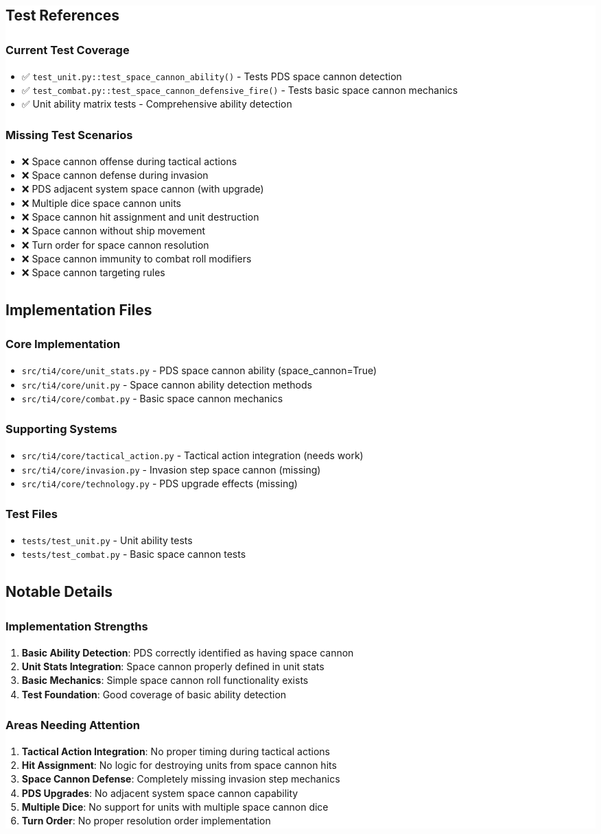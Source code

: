 ## Test References

### Current Test Coverage
- ✅ `test_unit.py::test_space_cannon_ability()` - Tests PDS space cannon detection
- ✅ `test_combat.py::test_space_cannon_defensive_fire()` - Tests basic space cannon mechanics
- ✅ Unit ability matrix tests - Comprehensive ability detection

### Missing Test Scenarios
- ❌ Space cannon offense during tactical actions
- ❌ Space cannon defense during invasion
- ❌ PDS adjacent system space cannon (with upgrade)
- ❌ Multiple dice space cannon units
- ❌ Space cannon hit assignment and unit destruction
- ❌ Space cannon without ship movement
- ❌ Turn order for space cannon resolution
- ❌ Space cannon immunity to combat roll modifiers
- ❌ Space cannon targeting rules

## Implementation Files

### Core Implementation
- `src/ti4/core/unit_stats.py` - PDS space cannon ability (space_cannon=True)
- `src/ti4/core/unit.py` - Space cannon ability detection methods
- `src/ti4/core/combat.py` - Basic space cannon mechanics

### Supporting Systems
- `src/ti4/core/tactical_action.py` - Tactical action integration (needs work)
- `src/ti4/core/invasion.py` - Invasion step space cannon (missing)
- `src/ti4/core/technology.py` - PDS upgrade effects (missing)

### Test Files
- `tests/test_unit.py` - Unit ability tests
- `tests/test_combat.py` - Basic space cannon tests

## Notable Details

### Implementation Strengths
1. **Basic Ability Detection**: PDS correctly identified as having space cannon
2. **Unit Stats Integration**: Space cannon properly defined in unit stats
3. **Basic Mechanics**: Simple space cannon roll functionality exists
4. **Test Foundation**: Good coverage of basic ability detection

### Areas Needing Attention
1. **Tactical Action Integration**: No proper timing during tactical actions
2. **Hit Assignment**: No logic for destroying units from space cannon hits
3. **Space Cannon Defense**: Completely missing invasion step mechanics
4. **PDS Upgrades**: No adjacent system space cannon capability
5. **Multiple Dice**: No support for units with multiple space cannon dice
6. **Turn Order**: No proper resolution order implementation
